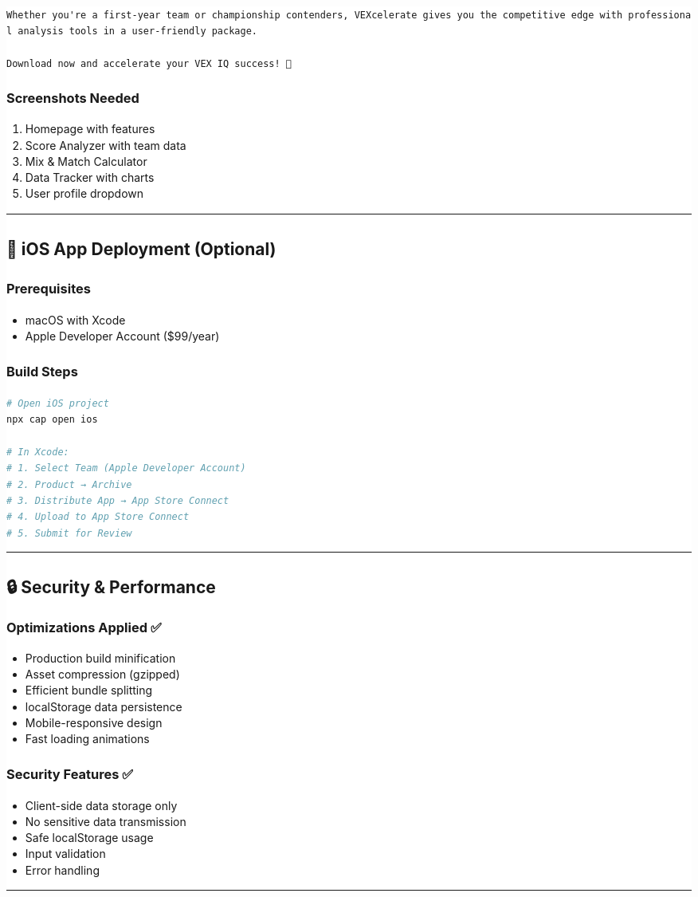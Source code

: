 ```
Whether you're a first-year team or championship contenders, VEXcelerate gives you the competitive edge with professional analysis tools in a user-friendly package.

Download now and accelerate your VEX IQ success! 🚀
```

### Screenshots Needed
1. Homepage with features
2. Score Analyzer with team data
3. Mix & Match Calculator
4. Data Tracker with charts
5. User profile dropdown

---

## 🍎 iOS App Deployment (Optional)

### Prerequisites
- macOS with Xcode
- Apple Developer Account ($99/year)

### Build Steps
```bash
# Open iOS project
npx cap open ios

# In Xcode:
# 1. Select Team (Apple Developer Account)
# 2. Product → Archive
# 3. Distribute App → App Store Connect
# 4. Upload to App Store Connect
# 5. Submit for Review
```

---

## 🔒 Security & Performance

### Optimizations Applied ✅
- Production build minification
- Asset compression (gzipped)
- Efficient bundle splitting
- localStorage data persistence
- Mobile-responsive design
- Fast loading animations

### Security Features ✅
- Client-side data storage only
- No sensitive data transmission
- Safe localStorage usage
- Input validation
- Error handling

---